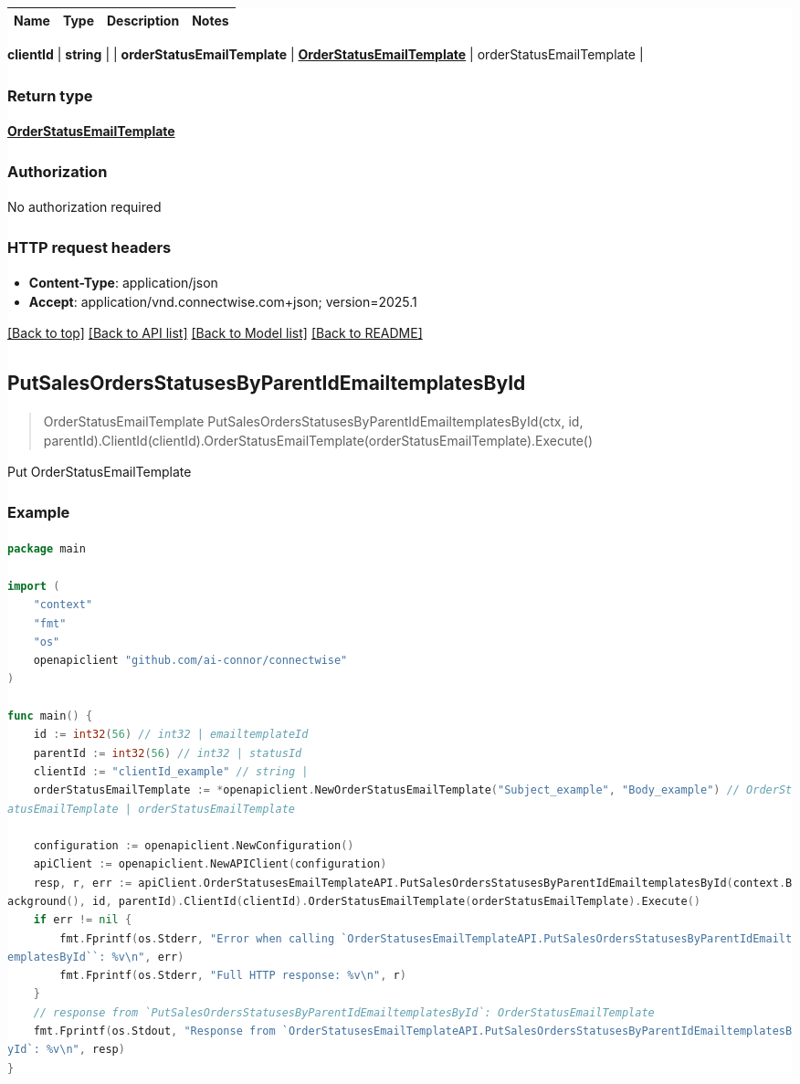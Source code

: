 
Name | Type | Description  | Notes
------------- | ------------- | ------------- | -------------

 **clientId** | **string** |  | 
 **orderStatusEmailTemplate** | [**OrderStatusEmailTemplate**](OrderStatusEmailTemplate.md) | orderStatusEmailTemplate | 

### Return type

[**OrderStatusEmailTemplate**](OrderStatusEmailTemplate.md)

### Authorization

No authorization required

### HTTP request headers

- **Content-Type**: application/json
- **Accept**: application/vnd.connectwise.com+json; version=2025.1

[[Back to top]](#) [[Back to API list]](../README.md#documentation-for-api-endpoints)
[[Back to Model list]](../README.md#documentation-for-models)
[[Back to README]](../README.md)


## PutSalesOrdersStatusesByParentIdEmailtemplatesById

> OrderStatusEmailTemplate PutSalesOrdersStatusesByParentIdEmailtemplatesById(ctx, id, parentId).ClientId(clientId).OrderStatusEmailTemplate(orderStatusEmailTemplate).Execute()

Put OrderStatusEmailTemplate

### Example

```go
package main

import (
	"context"
	"fmt"
	"os"
	openapiclient "github.com/ai-connor/connectwise"
)

func main() {
	id := int32(56) // int32 | emailtemplateId
	parentId := int32(56) // int32 | statusId
	clientId := "clientId_example" // string | 
	orderStatusEmailTemplate := *openapiclient.NewOrderStatusEmailTemplate("Subject_example", "Body_example") // OrderStatusEmailTemplate | orderStatusEmailTemplate

	configuration := openapiclient.NewConfiguration()
	apiClient := openapiclient.NewAPIClient(configuration)
	resp, r, err := apiClient.OrderStatusesEmailTemplateAPI.PutSalesOrdersStatusesByParentIdEmailtemplatesById(context.Background(), id, parentId).ClientId(clientId).OrderStatusEmailTemplate(orderStatusEmailTemplate).Execute()
	if err != nil {
		fmt.Fprintf(os.Stderr, "Error when calling `OrderStatusesEmailTemplateAPI.PutSalesOrdersStatusesByParentIdEmailtemplatesById``: %v\n", err)
		fmt.Fprintf(os.Stderr, "Full HTTP response: %v\n", r)
	}
	// response from `PutSalesOrdersStatusesByParentIdEmailtemplatesById`: OrderStatusEmailTemplate
	fmt.Fprintf(os.Stdout, "Response from `OrderStatusesEmailTemplateAPI.PutSalesOrdersStatusesByParentIdEmailtemplatesById`: %v\n", resp)
}
```